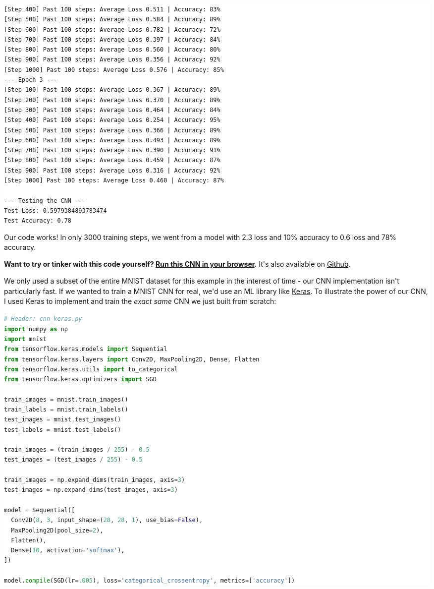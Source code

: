 ```
[Step 400] Past 100 steps: Average Loss 0.511 | Accuracy: 83%
[Step 500] Past 100 steps: Average Loss 0.584 | Accuracy: 89%
[Step 600] Past 100 steps: Average Loss 0.782 | Accuracy: 72%
[Step 700] Past 100 steps: Average Loss 0.397 | Accuracy: 84%
[Step 800] Past 100 steps: Average Loss 0.560 | Accuracy: 80%
[Step 900] Past 100 steps: Average Loss 0.356 | Accuracy: 92%
[Step 1000] Past 100 steps: Average Loss 0.576 | Accuracy: 85%
--- Epoch 3 ---
[Step 100] Past 100 steps: Average Loss 0.367 | Accuracy: 89%
[Step 200] Past 100 steps: Average Loss 0.370 | Accuracy: 89%
[Step 300] Past 100 steps: Average Loss 0.464 | Accuracy: 84%
[Step 400] Past 100 steps: Average Loss 0.254 | Accuracy: 95%
[Step 500] Past 100 steps: Average Loss 0.366 | Accuracy: 89%
[Step 600] Past 100 steps: Average Loss 0.493 | Accuracy: 89%
[Step 700] Past 100 steps: Average Loss 0.390 | Accuracy: 91%
[Step 800] Past 100 steps: Average Loss 0.459 | Accuracy: 87%
[Step 900] Past 100 steps: Average Loss 0.316 | Accuracy: 92%
[Step 1000] Past 100 steps: Average Loss 0.460 | Accuracy: 87%

--- Testing the CNN ---
Test Loss: 0.5979384893783474
Test Accuracy: 0.78
```

Our code works! In only 3000 training steps, we went from a model with 2.3 loss and 10% accuracy to 0.6 loss and 78% accuracy.

**Want to try or tinker with this code yourself? [Run this CNN in your browser](https://repl.it/@rifkihp/A-CNN-from-scratch-Part-2).** It's also available on [Github](https://github.com/rifkihp/cnn-from-scratch).

We only used a subset of the entire MNIST dataset for this example in the interest of time - our CNN implementation isn't particularly fast. If we wanted to train a MNIST CNN for real, we'd use an ML library like [Keras](https://keras.io/). To illustrate the power of our CNN, I used Keras to implement and train the _exact same_ CNN we just built from scratch:

```python
# Header: cnn_keras.py
import numpy as np
import mnist
from tensorflow.keras.models import Sequential
from tensorflow.keras.layers import Conv2D, MaxPooling2D, Dense, Flatten
from tensorflow.keras.utils import to_categorical
from tensorflow.keras.optimizers import SGD

train_images = mnist.train_images()
train_labels = mnist.train_labels()
test_images = mnist.test_images()
test_labels = mnist.test_labels()

train_images = (train_images / 255) - 0.5
test_images = (test_images / 255) - 0.5

train_images = np.expand_dims(train_images, axis=3)
test_images = np.expand_dims(test_images, axis=3)

model = Sequential([
  Conv2D(8, 3, input_shape=(28, 28, 1), use_bias=False),
  MaxPooling2D(pool_size=2),
  Flatten(),
  Dense(10, activation='softmax'),
])

model.compile(SGD(lr=.005), loss='categorical_crossentropy', metrics=['accuracy'])

```